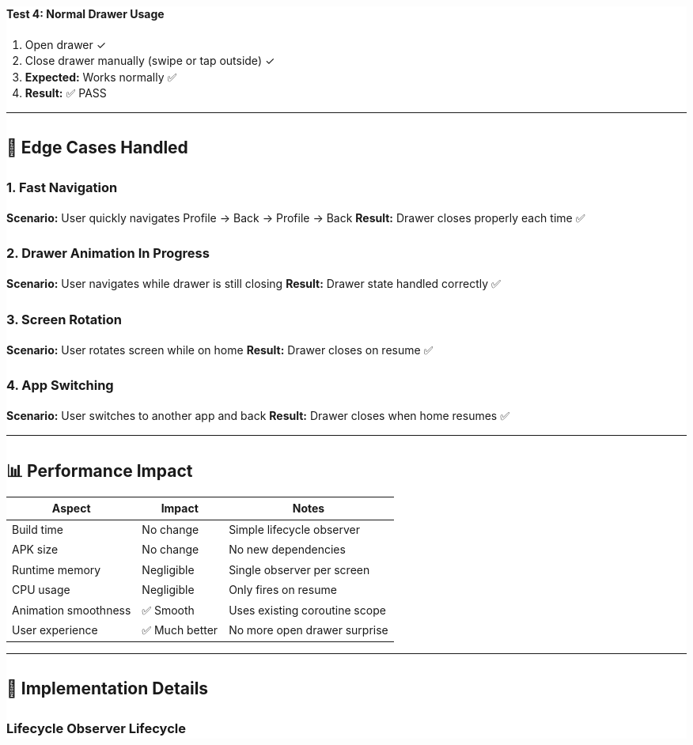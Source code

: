 #### Test 4: Normal Drawer Usage
1. Open drawer ✓
2. Close drawer manually (swipe or tap outside) ✓
3. **Expected:** Works normally ✅
4. **Result:** ✅ PASS

---

## 🎯 Edge Cases Handled

### 1. Fast Navigation
**Scenario:** User quickly navigates Profile → Back → Profile → Back
**Result:** Drawer closes properly each time ✅

### 2. Drawer Animation In Progress
**Scenario:** User navigates while drawer is still closing
**Result:** Drawer state handled correctly ✅

### 3. Screen Rotation
**Scenario:** User rotates screen while on home
**Result:** Drawer closes on resume ✅

### 4. App Switching
**Scenario:** User switches to another app and back
**Result:** Drawer closes when home resumes ✅

---

## 📊 Performance Impact

| Aspect | Impact | Notes |
|--------|--------|-------|
| Build time | No change | Simple lifecycle observer |
| APK size | No change | No new dependencies |
| Runtime memory | Negligible | Single observer per screen |
| CPU usage | Negligible | Only fires on resume |
| Animation smoothness | ✅ Smooth | Uses existing coroutine scope |
| User experience | ✅ Much better | No more open drawer surprise |

---

## 🔧 Implementation Details

### Lifecycle Observer Lifecycle
